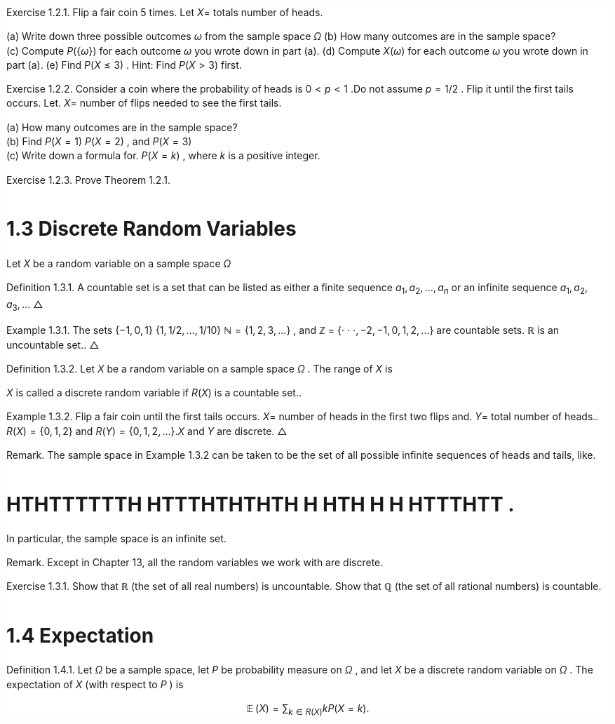 Exercise 1.2.1. Flip a fair coin 5 times. Let $X=$ totals number of heads.  

(a) Write down three possible outcomes $\omega$ from the sample space $\Omega$ (b) How many outcomes are in the sample space?   
(c) Compute $P(\{\omega\})$ for each outcome $\omega$ you wrote down in part (a). (d) Compute $X(\omega)$ for each outcome $\omega$ you wrote down in part (a). (e) Find $P(X\leq3)$ . Hint: Find $P(X>3)$ first.  

Exercise 1.2.2. Consider a coin where the probability of heads is $0<p<1$ .Do not assume $p=1/2$ . Flip it until the first tails occurs. Let. $X=$ number of flips needed to see the first tails.  

(a) How many outcomes are in the sample space?   
(b) Find $P(X=1)$ $P(X=2)$ , and $P(X=3)$   
(c) Write down a formula for. $P(X=k)$ , where $k$ is a positive integer.  

Exercise 1.2.3. Prove Theorem 1.2.1.  

# 1.3 Discrete Random Variables  

Let $X$ be a random variable on a sample space $\Omega$  

Definition 1.3.1. A countable set is a set that can be listed as either a finite sequence $a_{1},a_{2},\ldots,a_{n}$ or an infinite sequence $a_{1},a_{2},a_{3},\dots$ $\triangle$  

Example 1.3.1. The sets $\{-1,0,1\}$ $\{1,1/2,\dots,1/10\}$ $\mathbb{N}=\{1,2,3,...\}$ , and $\mathbb{Z}~=$ $\{\cdot\cdot\cdot,-2,-1,0,1,2,...\}$ are countable sets. $\mathbb{R}$ is an uncountable set.. $\triangle$  

Definition 1.3.2. Let $X$ be a random variable on a sample space $\Omega$ . The range of $X$ is  

$X$ is called a discrete random variable if $R(X)$ is a countable set..  

Example 1.3.2. Flip a fair coin until the first tails occurs. $X=$ number of heads in the first two flips and. $Y=$ total number of heads.. $R(X)=\{0,1,2\}$ and $R(Y)=\{0,1,2,...\}.X$ and $Y$ are discrete. $\triangle$  

Remark. The sample space in Example 1.3.2 can be taken to be the set of all possible infinite sequences of heads and tails, like.  

# HTHTTTTTTH HTTTHTHTHTH H HTH H H HTTTHTT .  

In particular, the sample space is an infinite set.  

Remark. Except in Chapter 13, all the random variables we work with are discrete.  

Exercise 1.3.1. Show that $\mathbb{R}$ (the set of all real numbers) is uncountable. Show that $\mathbb{Q}$ (the set of all rational numbers) is countable.  

# 1.4 Expectation  

Definition 1.4.1. Let $\Omega$ be a sample space, let $P$ be probability measure on $\Omega$ , and let $X$ be a discrete random variable on $\Omega$ . The expectation of $X$ (with respect to $P$ ) is  

$$
\operatorname{\mathbb{E}}(X)=\sum_{k\in R(X)}k P(X=k).
$$  
